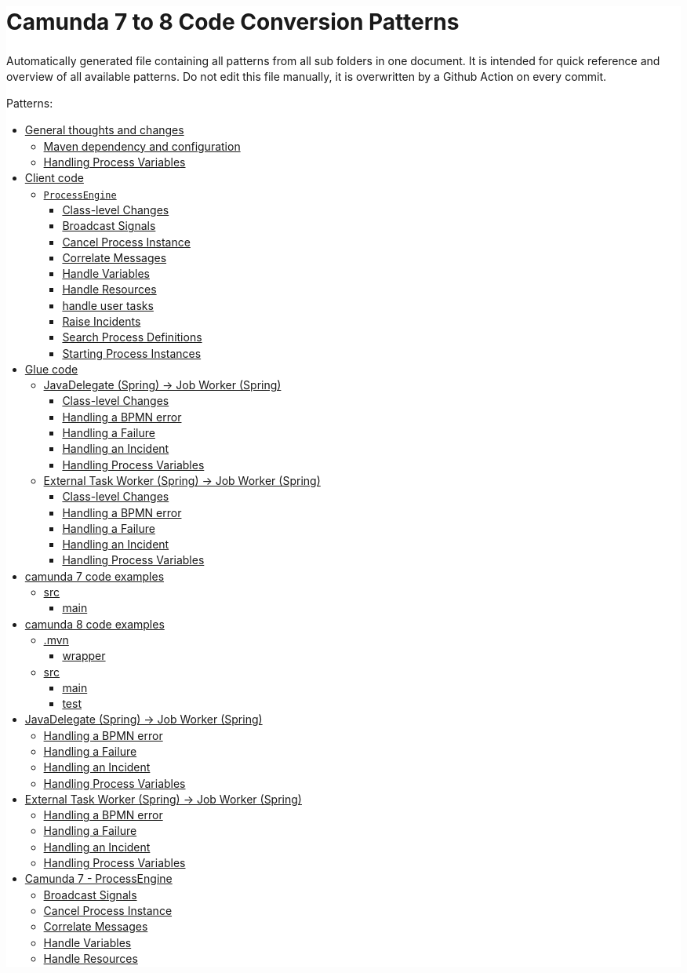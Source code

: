 # Camunda 7 to 8 Code Conversion Patterns 
  
Automatically generated file containing all patterns from all sub folders in one document.
It is intended for quick reference and overview of all available patterns.
Do not edit this file manually, it is overwritten by a Github Action on every commit.

Patterns:

- [General thoughts and changes](#general-thoughts-and-changes)
  - [Maven dependency and configuration](#maven-dependency-and-configuration)
  - [Handling Process Variables](#handling-process-variables)
- [Client code](#client-code)
  - [`ProcessEngine`](#processengine)
    - [Class-level Changes](#class-level-changes)
    - [Broadcast Signals](#broadcast-signals)
    - [Cancel Process Instance](#cancel-process-instance)
    - [Correlate Messages](#correlate-messages)
    - [Handle Variables](#handle-variables)
    - [Handle Resources](#handle-resources)
    - [handle user tasks](#handle-user-tasks)
    - [Raise Incidents](#raise-incidents)
    - [Search Process Definitions](#search-process-definitions)
    - [Starting Process Instances](#starting-process-instances)
- [Glue code](#glue-code)
  - [JavaDelegate (Spring) &#8594; Job Worker (Spring)](#javadelegate-spring-8594-job-worker-spring)
    - [Class-level Changes](#class-level-changes)
    - [Handling a BPMN error](#handling-a-bpmn-error)
    - [Handling a Failure](#handling-a-failure)
    - [Handling an Incident](#handling-an-incident)
    - [Handling Process Variables](#handling-process-variables)
  - [External Task Worker (Spring) &#8594; Job Worker (Spring)](#external-task-worker-spring-8594-job-worker-spring)
    - [Class-level Changes](#class-level-changes)
    - [Handling a BPMN error](#handling-a-bpmn-error)
    - [Handling a Failure](#handling-a-failure)
    - [Handling an Incident](#handling-an-incident)
    - [Handling Process Variables](#handling-process-variables)
- [camunda 7 code examples](#camunda-7-code-examples)
  - [src](#src)
    - [main](#main)
- [camunda 8 code examples](#camunda-8-code-examples)
  - [.mvn](#mvn)
    - [wrapper](#wrapper)
  - [src](#src)
    - [main](#main)
    - [test](#test)
- [JavaDelegate (Spring) &#8594; Job Worker (Spring)](#javadelegate-spring-8594-job-worker-spring)
  - [Handling a BPMN error](#handling-a-bpmn-error)
  - [Handling a Failure](#handling-a-failure)
  - [Handling an Incident](#handling-an-incident)
  - [Handling Process Variables](#handling-process-variables)
- [External Task Worker (Spring) &#8594; Job Worker (Spring)](#external-task-worker-spring-8594-job-worker-spring)
  - [Handling a BPMN error](#handling-a-bpmn-error)
  - [Handling a Failure](#handling-a-failure)
  - [Handling an Incident](#handling-an-incident)
  - [Handling Process Variables](#handling-process-variables)
- [Camunda 7 - ProcessEngine](#camunda-7---processengine)
  - [Broadcast Signals](#broadcast-signals)
  - [Cancel Process Instance](#cancel-process-instance)
  - [Correlate Messages](#correlate-messages)
  - [Handle Variables](#handle-variables)
  - [Handle Resources](#handle-resources)